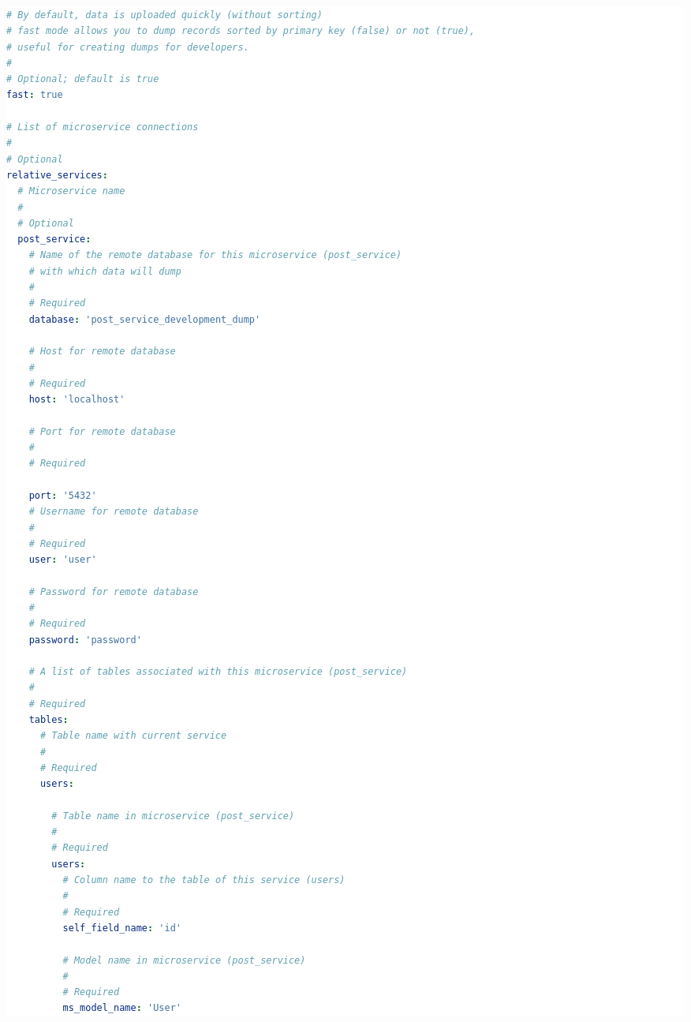 ```yaml
# By default, data is uploaded quickly (without sorting)
# fast mode allows you to dump records sorted by primary key (false) or not (true),
# useful for creating dumps for developers.
#
# Optional; default is true
fast: true

# List of microservice connections
#
# Optional
relative_services:
  # Microservice name
  #
  # Optional
  post_service:
    # Name of the remote database for this microservice (post_service)
    # with which data will dump
    #
    # Required
    database: 'post_service_development_dump'

    # Host for remote database
    #
    # Required
    host: 'localhost'

    # Port for remote database
    #
    # Required

    port: '5432'
    # Username for remote database
    #
    # Required
    user: 'user'

    # Password for remote database
    #
    # Required
    password: 'password'

    # A list of tables associated with this microservice (post_service)
    #
    # Required
    tables:
      # Table name with current service    
      #
      # Required
      users:

        # Table name in microservice (post_service)
        #
        # Required
        users:
          # Column name to the table of this service (users)
          #
          # Required
          self_field_name: 'id'

          # Model name in microservice (post_service)
          #
          # Required
          ms_model_name: 'User'
```